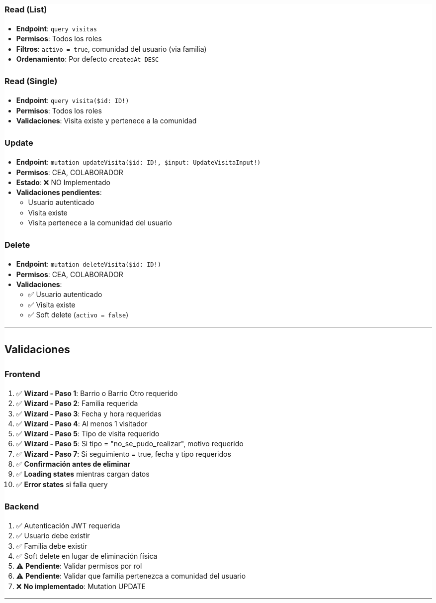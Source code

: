 ### Read (List)
- **Endpoint**: `query visitas`
- **Permisos**: Todos los roles
- **Filtros**: `activo = true`, comunidad del usuario (via familia)
- **Ordenamiento**: Por defecto `createdAt DESC`

### Read (Single)
- **Endpoint**: `query visita($id: ID!)`
- **Permisos**: Todos los roles
- **Validaciones**: Visita existe y pertenece a la comunidad

### Update
- **Endpoint**: `mutation updateVisita($id: ID!, $input: UpdateVisitaInput!)`
- **Permisos**: CEA, COLABORADOR
- **Estado**: ❌ NO Implementado
- **Validaciones pendientes**:
  - Usuario autenticado
  - Visita existe
  - Visita pertenece a la comunidad del usuario

### Delete
- **Endpoint**: `mutation deleteVisita($id: ID!)`
- **Permisos**: CEA, COLABORADOR
- **Validaciones**:
  - ✅ Usuario autenticado
  - ✅ Visita existe
  - ✅ Soft delete (`activo = false`)

---

## Validaciones

### Frontend

1. ✅ **Wizard - Paso 1**: Barrio o Barrio Otro requerido
2. ✅ **Wizard - Paso 2**: Familia requerida
3. ✅ **Wizard - Paso 3**: Fecha y hora requeridas
4. ✅ **Wizard - Paso 4**: Al menos 1 visitador
5. ✅ **Wizard - Paso 5**: Tipo de visita requerido
6. ✅ **Wizard - Paso 5**: Si tipo = "no_se_pudo_realizar", motivo requerido
7. ✅ **Wizard - Paso 7**: Si seguimiento = true, fecha y tipo requeridos
8. ✅ **Confirmación antes de eliminar**
9. ✅ **Loading states** mientras cargan datos
10. ✅ **Error states** si falla query

### Backend

1. ✅ Autenticación JWT requerida
2. ✅ Usuario debe existir
3. ✅ Familia debe existir
4. ✅ Soft delete en lugar de eliminación física
5. ⚠️ **Pendiente**: Validar permisos por rol
6. ⚠️ **Pendiente**: Validar que familia pertenezca a comunidad del usuario
7. ❌ **No implementado**: Mutation UPDATE

---